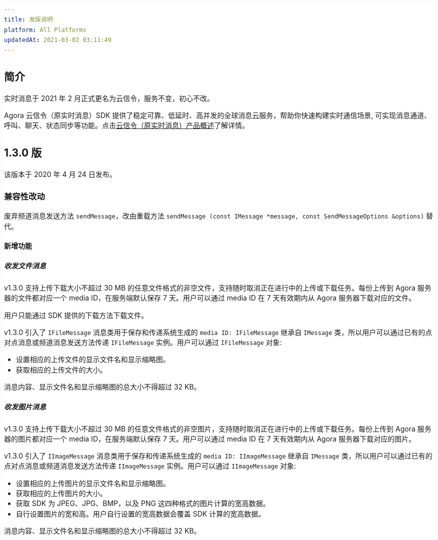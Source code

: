 ```yaml
---
title: 发版说明
platform: All Platforms
updatedAt: 2021-03-02 03:11:49
---
```

## 简介

<div class="alert info">实时消息于 2021 年 2 月正式更名为云信令，服务不变，初心不改。</div>

Agora 云信令（原实时消息）SDK 提供了稳定可靠、低延时、高并发的全球消息云服务，帮助你快速构建实时通信场景,  可实现消息通道、呼叫、聊天、状态同步等功能。点击[云信令（原实时消息）产品概述](/cn/Real-time-Messaging/product_rtm?platform=All%20Platforms)了解详情。


## 1.3.0 版

该版本于 2020 年 4 月 24 日发布。

### 兼容性改动

废弃频道消息发送方法 `sendMessage`，改由重载方法 `sendMessage (const IMessage *message, const SendMessageOptions &options)` 替代。

#### 新增功能

##### 收发文件消息

v1.3.0 支持上传下载大小不超过 30 MB 的任意文件格式的非空文件，支持随时取消正在进行中的上传或下载任务。每份上传到 Agora 服务器的文件都对应一个 media ID，在服务端默认保存 7 天。用户可以通过 media ID 在 7 天有效期内从 Agora 服务器下载对应的文件。

<div class="alert note">用户只能通过 SDK 提供的下载方法下载文件。</div>

v1.3.0 引入了 `IFileMessage` 消息类用于保存和传递系统生成的 `media ID: IFileMessage` 继承自 `IMessage` 类，所以用户可以通过已有的点对点消息或频道消息发送方法传递 `IFileMessage` 实例。用户可以通过 `IFileMessage` 对象:

- 设置相应的上传文件的显示文件名和显示缩略图。
- 获取相应的上传文件的大小。
  
<div class="alert note">消息内容、显示文件名和显示缩略图的总大小不得超过 32 KB。</div>

##### 收发图片消息

v1.3.0 支持上传下载大小不超过 30 MB 的任意文件格式的非空图片，支持随时取消正在进行中的上传或下载任务。每份上传到 Agora 服务器的图片都对应一个 media ID，在服务端默认保存 7 天。用户可以通过 media ID 在 7 天有效期内从 Agora 服务器下载对应的图片。

v1.3.0 引入了 `IImageMessage` 消息类用于保存和传递系统生成的 `media ID: IImageMessage` 继承自 `IMessage` 类，所以用户可以通过已有的点对点消息或频道消息发送方法传递 `IImageMessage` 实例。用户可以通过 `IImageMessage` 对象:

- 设置相应的上传图片的显示文件名和显示缩略图。
- 获取相应的上传图片的大小。
- 获取 SDK 为 JPEG、JPG、BMP，以及 PNG 这四种格式的图片计算的宽高数据。
- 自行设置图片的宽和高。用户自行设置的宽高数据会覆盖 SDK 计算的宽高数据。

<div class="alert note">消息内容、显示文件名和显示缩略图的总大小不得超过 32 KB。</div>

